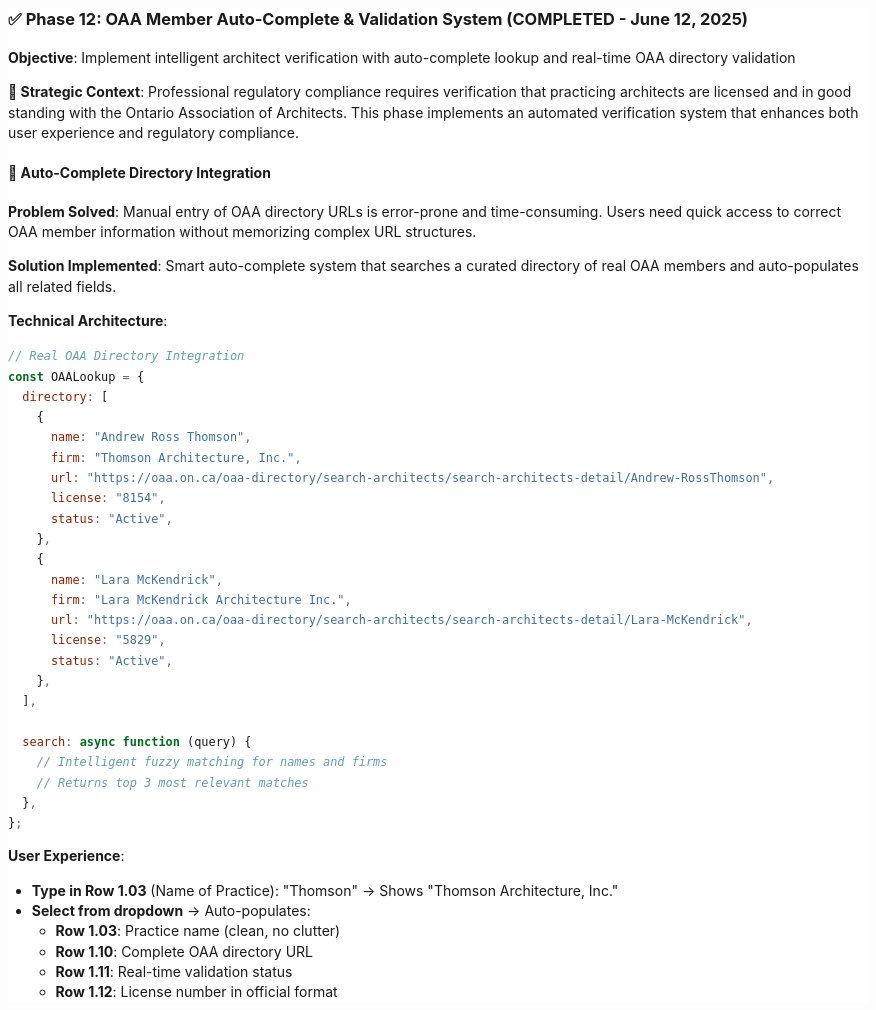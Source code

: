### ✅ Phase 12: OAA Member Auto-Complete & Validation System (COMPLETED - June 12, 2025)

**Objective**: Implement intelligent architect verification with auto-complete lookup and real-time OAA directory validation

**🎯 Strategic Context**: Professional regulatory compliance requires verification that practicing architects are licensed and in good standing with the Ontario Association of Architects. This phase implements an automated verification system that enhances both user experience and regulatory compliance.

#### **🚀 Auto-Complete Directory Integration**

**Problem Solved**: Manual entry of OAA directory URLs is error-prone and time-consuming. Users need quick access to correct OAA member information without memorizing complex URL structures.

**Solution Implemented**: Smart auto-complete system that searches a curated directory of real OAA members and auto-populates all related fields.

**Technical Architecture**:

```javascript
// Real OAA Directory Integration
const OAALookup = {
  directory: [
    {
      name: "Andrew Ross Thomson",
      firm: "Thomson Architecture, Inc.",
      url: "https://oaa.on.ca/oaa-directory/search-architects/search-architects-detail/Andrew-RossThomson",
      license: "8154",
      status: "Active",
    },
    {
      name: "Lara McKendrick",
      firm: "Lara McKendrick Architecture Inc.",
      url: "https://oaa.on.ca/oaa-directory/search-architects/search-architects-detail/Lara-McKendrick",
      license: "5829",
      status: "Active",
    },
  ],

  search: async function (query) {
    // Intelligent fuzzy matching for names and firms
    // Returns top 3 most relevant matches
  },
};
```

**User Experience**:

- **Type in Row 1.03** (Name of Practice): "Thomson" → Shows "Thomson Architecture, Inc."
- **Select from dropdown** → Auto-populates:
  - **Row 1.03**: Practice name (clean, no clutter)
  - **Row 1.10**: Complete OAA directory URL
  - **Row 1.11**: Real-time validation status
  - **Row 1.12**: License number in official format
